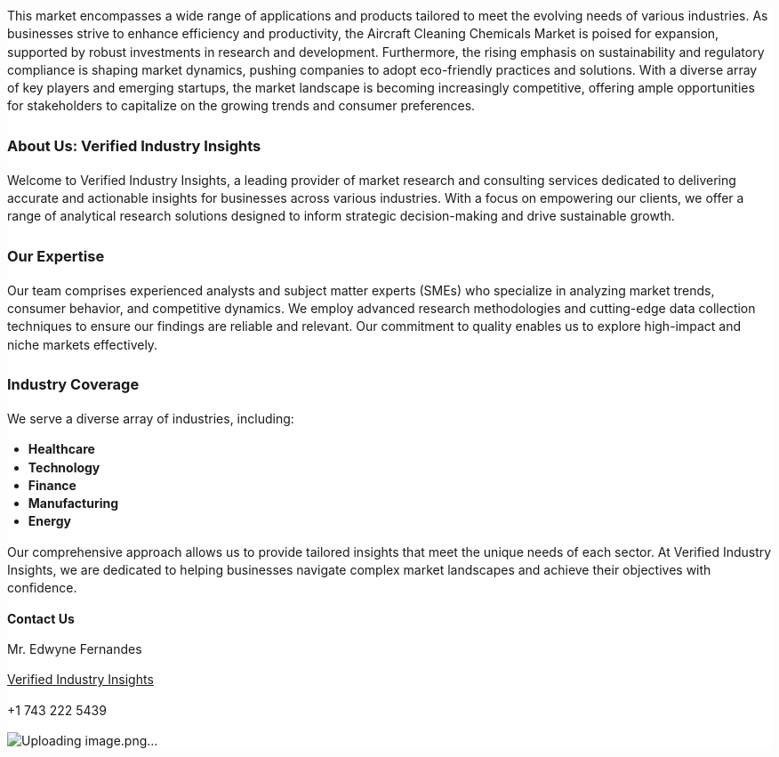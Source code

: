 This market encompasses a wide range of applications and products tailored to meet the evolving needs of various industries. As businesses strive to enhance efficiency and productivity, the Aircraft Cleaning Chemicals Market is poised for expansion, supported by robust investments in research and development. Furthermore, the rising emphasis on sustainability and regulatory compliance is shaping market dynamics, pushing companies to adopt eco-friendly practices and solutions. With a diverse array of key players and emerging startups, the market landscape is becoming increasingly competitive, offering ample opportunities for stakeholders to capitalize on the growing trends and consumer preferences.</p><h3>About Us: Verified Industry Insights</h3><p>Welcome to Verified Industry Insights, a leading provider of market research and consulting services dedicated to delivering accurate and actionable insights for businesses across various industries. With a focus on empowering our clients, we offer a range of analytical research solutions designed to inform strategic decision-making and drive sustainable growth.</p><h3>Our Expertise</h3><p>Our team comprises experienced analysts and subject matter experts (SMEs) who specialize in analyzing market trends, consumer behavior, and competitive dynamics. We employ advanced research methodologies and cutting-edge data collection techniques to ensure our findings are reliable and relevant. Our commitment to quality enables us to explore high-impact and niche markets effectively.</p><h3>Industry Coverage</h3><p>We serve a diverse array of industries, including:</p><ul><li><strong>Healthcare</strong></li><li><strong>Technology</strong></li><li><strong>Finance</strong></li><li><strong>Manufacturing</strong></li><li><strong>Energy</strong></li></ul><p>Our comprehensive approach allows us to provide tailored insights that meet the unique needs of each sector. At Verified Industry Insights, we are dedicated to helping businesses navigate complex market landscapes and achieve their objectives with confidence.</p><p><strong>Contact Us</strong></p><p>Mr. Edwyne Fernandes</p><p><a href="https://www.verifiedindustryinsights.com/">Verified Industry Insights</a></p><p>+1 743 222 5439</p>
![Uploading image.png…]()
